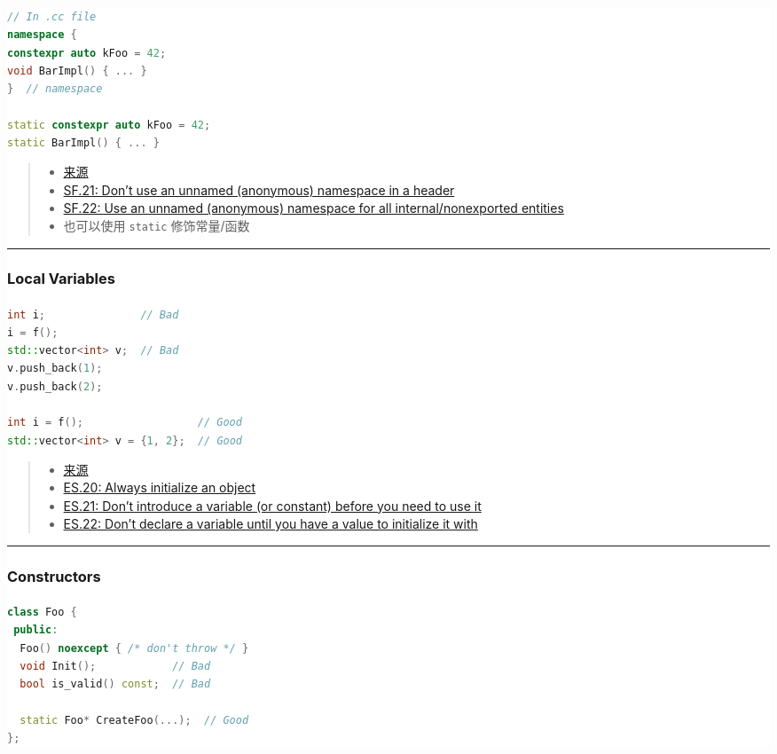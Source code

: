 ``` cpp
// In .cc file
namespace {
constexpr auto kFoo = 42;
void BarImpl() { ... }
}  // namespace

static constexpr auto kFoo = 42;
static BarImpl() { ... }
```

> - [来源](https://google.github.io/styleguide/cppguide.html#Unnamed_Namespaces_and_Static_Variables)
> - [SF.21: Don’t use an unnamed (anonymous) namespace in a header](https://isocpp.github.io/CppCoreGuidelines/CppCoreGuidelines#Rs-unnamed)
> - [SF.22: Use an unnamed (anonymous) namespace for all internal/nonexported entities](https://isocpp.github.io/CppCoreGuidelines/CppCoreGuidelines#Rs-unnamed2)
> - 也可以使用 `static` 修饰常量/函数

---

### Local Variables

``` cpp
int i;               // Bad
i = f();
std::vector<int> v;  // Bad
v.push_back(1);
v.push_back(2);

int i = f();                  // Good
std::vector<int> v = {1, 2};  // Good
```

> - [来源](https://google.github.io/styleguide/cppguide.html#Unnamed_Namespaces_and_Static_Variables)
> - [ES.20: Always initialize an object](https://isocpp.github.io/CppCoreGuidelines/CppCoreGuidelines#Res-always)
> - [ES.21: Don’t introduce a variable (or constant) before you need to use it](https://isocpp.github.io/CppCoreGuidelines/CppCoreGuidelines#Res-introduce)
> - [ES.22: Don’t declare a variable until you have a value to initialize it with](https://isocpp.github.io/CppCoreGuidelines/CppCoreGuidelines#Res-init)

---

### Constructors

``` cpp
class Foo {
 public:
  Foo() noexcept { /* don't throw */ }
  void Init();            // Bad
  bool is_valid() const;  // Bad

  static Foo* CreateFoo(...);  // Good
};
```
